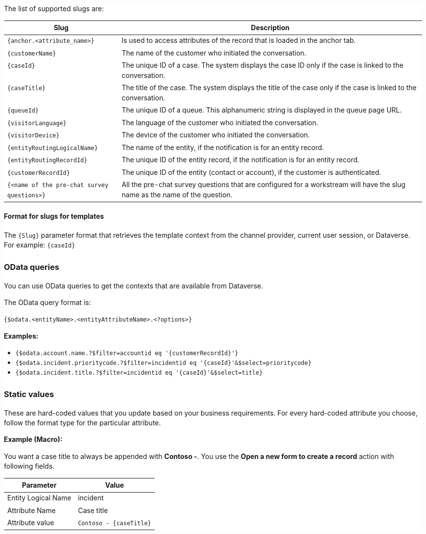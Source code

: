 The list of supported slugs are:

| Slug | Description |
|------------|-----------------------------------|
|`{anchor.<attribute_name>}`|Is used to access attributes of the record that is loaded in the anchor tab.|
| `{customerName}` | The name of the customer who initiated the conversation. |
| `{caseId}` | The unique ID of a case. The system displays the case ID only if the case is linked to the conversation. |
| `{caseTitle}` | The title of the case. The system displays the title of the case only if the case is linked to the conversation. |
| `{queueId}` | The unique ID of a queue. This alphanumeric string is displayed in the queue page URL. |
| `{visitorLanguage}` | The language of the customer who initiated the conversation. |
| `{visitorDevice}` | The device of the customer who initiated the conversation. |
| `{entityRoutingLogicalName}` | The name of the entity, if the notification is for an entity record. |
| `{entityRoutingRecordId}` | The unique ID of the entity record, if the notification is for an entity record. |
| `{customerRecordId}` | The unique ID of the entity (contact or account), if the customer is authenticated. |
| `{<name of the pre-chat survey questions>}` | All the pre-chat survey questions that are configured for a workstream will have the slug name as the name of the question. |

#### Format for slugs for templates

The `{Slug}` parameter format that retrieves the template context from the channel provider, current user session, or Dataverse. For example: `{caseId}` 

### OData queries

You can use OData queries to get the contexts that are available from Dataverse.

The OData query format is:

`{$odata.<entityName>.<entityAttributeName>.<?options>}`

**Examples:**

- `{$odata.account.name.?$filter=accountid eq '{customerRecordId}'}`
- `{$odata.incident.prioritycode.?$filter=incidentid eq '{caseId}'&$select=prioritycode}`
- `{$odata.incident.title.?$filter=incidentid eq '{caseId}'&$select=title}`

### Static values

These are hard-coded values that you update based on your business requirements. For every hard-coded attribute you choose, follow the format type for the particular attribute.

**Example (Macro):**

You want a case title to always be appended with **Contoso -**. You use the **Open a new form to create a record** action with following fields.

| Parameter | Value |
|----------------------|----------------------------|
| Entity Logical Name | incident | 
| Attribute Name | Case title |
| Attribute value | `Contoso - {caseTitle}` |
